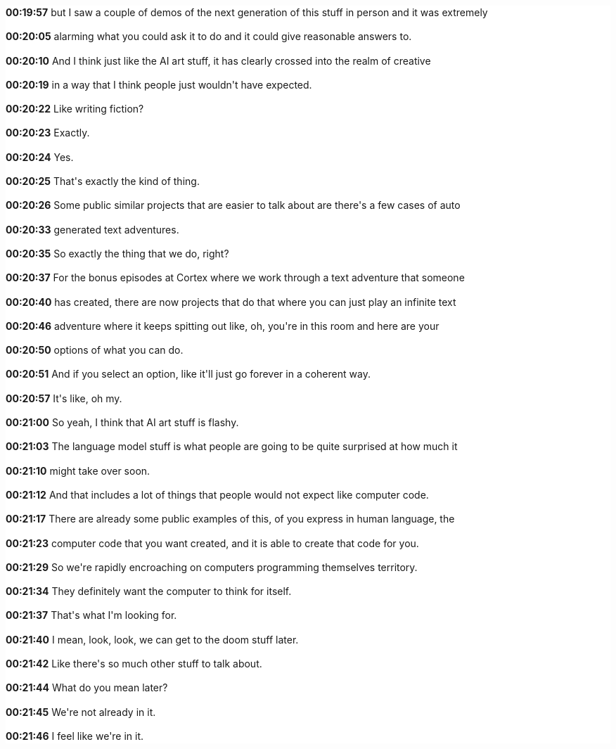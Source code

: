 **00:19:57** but I saw a couple of demos of the next generation of this stuff in person and it was extremely

**00:20:05** alarming what you could ask it to do and it could give reasonable answers to.

**00:20:10** And I think just like the AI art stuff, it has clearly crossed into the realm of creative

**00:20:19** in a way that I think people just wouldn't have expected.

**00:20:22** Like writing fiction?

**00:20:23** Exactly.

**00:20:24** Yes.

**00:20:25** That's exactly the kind of thing.

**00:20:26** Some public similar projects that are easier to talk about are there's a few cases of auto

**00:20:33** generated text adventures.

**00:20:35** So exactly the thing that we do, right?

**00:20:37** For the bonus episodes at Cortex where we work through a text adventure that someone

**00:20:40** has created, there are now projects that do that where you can just play an infinite text

**00:20:46** adventure where it keeps spitting out like, oh, you're in this room and here are your

**00:20:50** options of what you can do.

**00:20:51** And if you select an option, like it'll just go forever in a coherent way.

**00:20:57** It's like, oh my.

**00:21:00** So yeah, I think that AI art stuff is flashy.

**00:21:03** The language model stuff is what people are going to be quite surprised at how much it

**00:21:10** might take over soon.

**00:21:12** And that includes a lot of things that people would not expect like computer code.

**00:21:17** There are already some public examples of this, of you express in human language, the

**00:21:23** computer code that you want created, and it is able to create that code for you.

**00:21:29** So we're rapidly encroaching on computers programming themselves territory.

**00:21:34** They definitely want the computer to think for itself.

**00:21:37** That's what I'm looking for.

**00:21:40** I mean, look, look, we can get to the doom stuff later.

**00:21:42** Like there's so much other stuff to talk about.

**00:21:44** What do you mean later?

**00:21:45** We're not already in it.

**00:21:46** I feel like we're in it.

